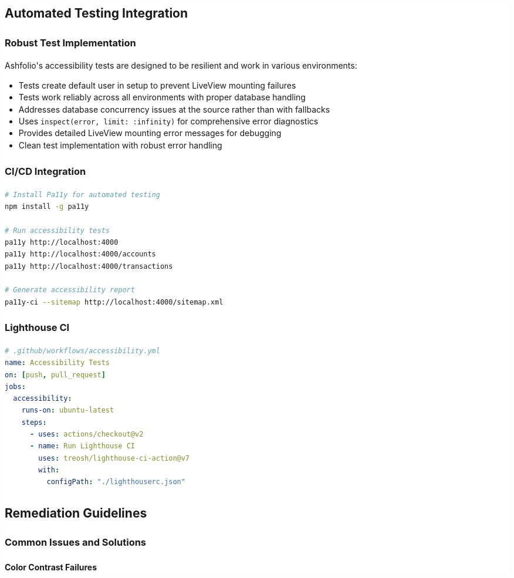 ## Automated Testing Integration

### Robust Test Implementation

Ashfolio's accessibility tests are designed to be resilient and work in various environments:

- Tests create default user in setup to prevent LiveView mounting failures
- Tests work reliably across all environments with proper database handling
- Addresses database concurrency issues at the source rather than with fallbacks
- Uses `inspect(error, limit: :infinity)` for comprehensive error diagnostics
- Provides detailed LiveView mounting error messages for debugging
- Clean test implementation with robust error handling

### CI/CD Integration

```bash
# Install Pa11y for automated testing
npm install -g pa11y

# Run accessibility tests
pa11y http://localhost:4000
pa11y http://localhost:4000/accounts
pa11y http://localhost:4000/transactions

# Generate accessibility report
pa11y-ci --sitemap http://localhost:4000/sitemap.xml
```

### Lighthouse CI

```yaml
# .github/workflows/accessibility.yml
name: Accessibility Tests
on: [push, pull_request]
jobs:
  accessibility:
    runs-on: ubuntu-latest
    steps:
      - uses: actions/checkout@v2
      - name: Run Lighthouse CI
        uses: treosh/lighthouse-ci-action@v7
        with:
          configPath: "./lighthouserc.json"
```

## Remediation Guidelines

### Common Issues and Solutions

#### Color Contrast Failures
